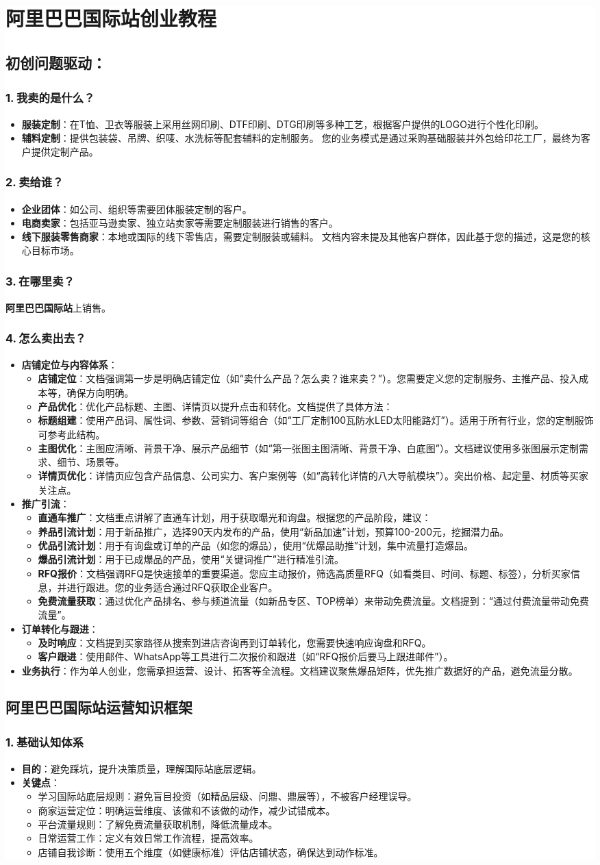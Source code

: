 # 阿里巴巴国际站创业教程

## 初创问题驱动：

### 1. 我卖的是什么？

* **服装定制**：在T恤、卫衣等服装上采用丝网印刷、DTF印刷、DTG印刷等多种工艺，根据客户提供的LOGO进行个性化印刷。
* **辅料定制**：提供包装袋、吊牌、织唛、水洗标等配套辅料的定制服务。 您的业务模式是通过采购基础服装并外包给印花工厂，最终为客户提供定制产品。

### 2. 卖给谁？

* **企业团体**：如公司、组织等需要团体服装定制的客户。
* **电商卖家**：包括亚马逊卖家、独立站卖家等需要定制服装进行销售的客户。
* **线下服装零售商家**：本地或国际的线下零售店，需要定制服装或辅料。 文档内容未提及其他客户群体，因此基于您的描述，这是您的核心目标市场。

### 3. 在哪里卖？

**阿里巴巴国际站**上销售。

### 4. 怎么卖出去？

* **店铺定位与内容体系**：
  * **店铺定位**：文档强调第一步是明确店铺定位（如“卖什么产品？怎么卖？谁来卖？”）。您需要定义您的定制服务、主推产品、投入成本等，确保方向明确。
  * **产品优化**：优化产品标题、主图、详情页以提升点击和转化。文档提供了具体方法：
  * **标题组建**：使用产品词、属性词、参数、营销词等组合（如“工厂定制100瓦防水LED太阳能路灯”）。适用于所有行业，您的定制服饰可参考此结构。
  * **主图优化**：主图应清晰、背景干净、展示产品细节（如“第一张图主图清晰、背景干净、白底图”）。文档建议使用多张图展示定制需求、细节、场景等。
  * **详情页优化**：详情页应包含产品信息、公司实力、客户案例等（如“高转化详情的八大导航模块”）。突出价格、起定量、材质等买家关注点。
* **推广引流**：
  * **直通车推广**：文档重点讲解了直通车计划，用于获取曝光和询盘。根据您的产品阶段，建议：
  * **养品引流计划**：用于新品推广，选择90天内发布的产品，使用“新品加速”计划，预算100-200元，挖掘潜力品。
  * **优品引流计划**：用于有询盘或订单的产品（如您的爆品），使用“优爆品助推”计划，集中流量打造爆品。
  * **爆品引流计划**：用于已成爆品的产品，使用“关键词推广”进行精准引流。
  * **RFQ报价**：文档强调RFQ是快速接单的重要渠道。您应主动报价，筛选高质量RFQ（如看类目、时间、标题、标签），分析买家信息，并进行跟进。您的业务适合通过RFQ获取企业客户。
  * **免费流量获取**：通过优化产品排名、参与频道流量（如新品专区、TOP榜单）来带动免费流量。文档提到：“通过付费流量带动免费流量”。
* **订单转化与跟进**：
  * **及时响应**：文档提到买家路径从搜索到进店咨询再到订单转化，您需要快速响应询盘和RFQ。
  * **客户跟进**：使用邮件、WhatsApp等工具进行二次报价和跟进（如“RFQ报价后要马上跟进邮件”）。
* **业务执行**：作为单人创业，您需承担运营、设计、拓客等全流程。文档建议聚焦爆品矩阵，优先推广数据好的产品，避免流量分散。

## 阿里巴巴国际站运营知识框架

### 1. **基础认知体系**

* **目的**：避免踩坑，提升决策质量，理解国际站底层逻辑。
* **关键点**：
  * 学习国际站底层规则：避免盲目投资（如精品层级、问鼎、鼎展等），不被客户经理误导。
  * 商家运营定位：明确运营维度、该做和不该做的动作，减少试错成本。
  * 平台流量规则：了解免费流量获取机制，降低流量成本。
  * 日常运营工作：定义有效日常工作流程，提高效率。
  * 店铺自我诊断：使用五个维度（如健康标准）评估店铺状态，确保达到动作标准。
